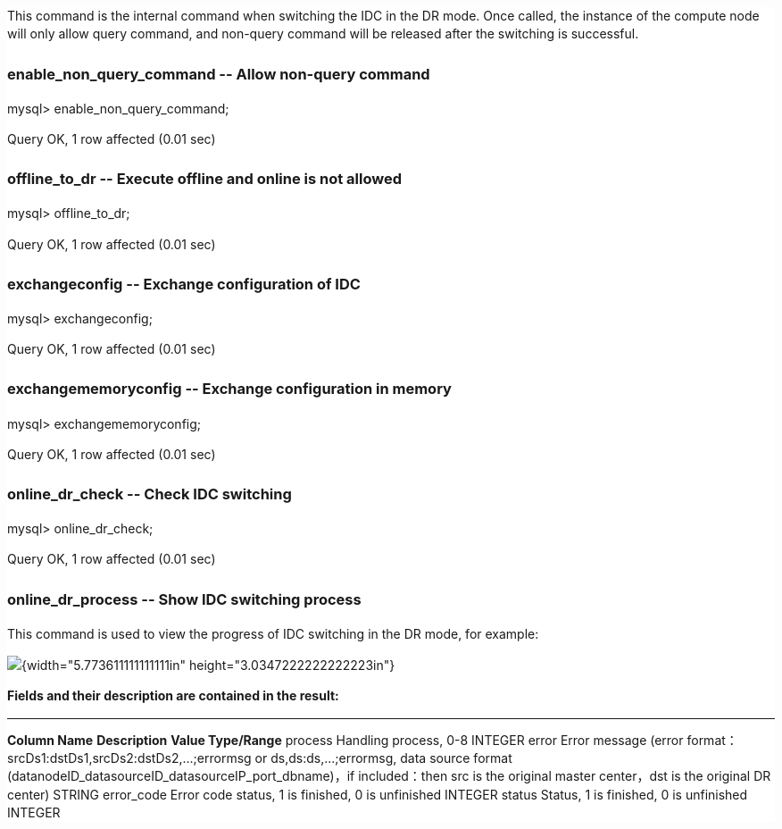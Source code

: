 This command is the internal command when switching the IDC in the DR mode. Once called, the instance of the compute node will only allow query command, and non-query command will be released after the switching is successful.

### enable_non_query_command -- Allow non-query command

mysql\> enable_non_query_command;

Query OK, 1 row affected (0.01 sec)

### offline_to_dr -- Execute offline and online is not allowed

mysql\> offline_to_dr;

Query OK, 1 row affected (0.01 sec)

### exchangeconfig -- Exchange configuration of IDC

mysql\> exchangeconfig;

Query OK, 1 row affected (0.01 sec)

### exchangememoryconfig -- Exchange configuration in memory

mysql\> exchangememoryconfig;

Query OK, 1 row affected (0.01 sec)

### online_dr_check -- Check IDC switching

mysql\> online_dr_check;

Query OK, 1 row affected (0.01 sec)

### online_dr_process -- Show IDC switching process

This command is used to view the progress of IDC switching in the DR mode, for example:

![](media/image85.png){width="5.773611111111111in" height="3.0347222222222223in"}

**Fields and their description are contained in the result:**

----------------- -------------------------------------------------------------------------------------------------------------------------------------------------------------------------------------------------------------------------------------------------------------- ----------------------

  **Column Name**   **Description**                                                                                                                                                                                                                                                **Value Type/Range**
  process           Handling process, 0-8                                                                                                                                                                                                                                          INTEGER
  error             Error message (error format：srcDs1:dstDs1,srcDs2:dstDs2,\...;errormsg or ds,ds:ds,\...;errormsg, data source format (datanodeID_datasourceID_datasourceIP_port_dbname)，if included：then src is the original master center，dst is the original DR center)   STRING
  error_code        Error code status, 1 is finished, 0 is unfinished                                                                                                                                                                                                              INTEGER
  status            Status, 1 is finished, 0 is unfinished                                                                                                                                                                                                                         INTEGER
